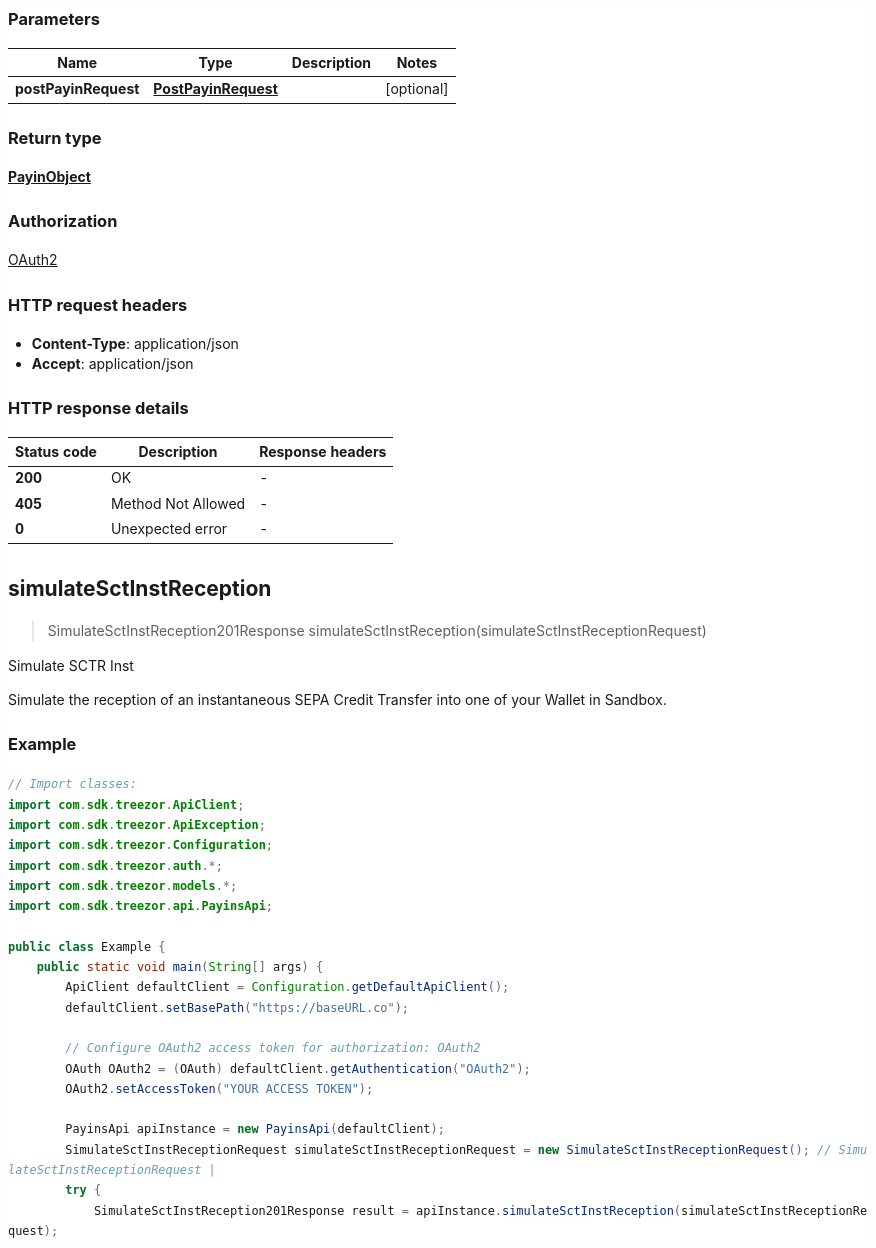### Parameters


| Name | Type | Description  | Notes |
|------------- | ------------- | ------------- | -------------|
| **postPayinRequest** | [**PostPayinRequest**](PostPayinRequest.md)|  | [optional] |

### Return type

[**PayinObject**](PayinObject.md)

### Authorization

[OAuth2](../README.md#OAuth2)

### HTTP request headers

- **Content-Type**: application/json
- **Accept**: application/json


### HTTP response details
| Status code | Description | Response headers |
|-------------|-------------|------------------|
| **200** | OK |  -  |
| **405** | Method Not Allowed |  -  |
| **0** | Unexpected error |  -  |


## simulateSctInstReception

> SimulateSctInstReception201Response simulateSctInstReception(simulateSctInstReceptionRequest)

Simulate SCTR Inst

Simulate the reception of an instantaneous SEPA Credit Transfer into one of your Wallet in Sandbox.

### Example

```java
// Import classes:
import com.sdk.treezor.ApiClient;
import com.sdk.treezor.ApiException;
import com.sdk.treezor.Configuration;
import com.sdk.treezor.auth.*;
import com.sdk.treezor.models.*;
import com.sdk.treezor.api.PayinsApi;

public class Example {
    public static void main(String[] args) {
        ApiClient defaultClient = Configuration.getDefaultApiClient();
        defaultClient.setBasePath("https://baseURL.co");
        
        // Configure OAuth2 access token for authorization: OAuth2
        OAuth OAuth2 = (OAuth) defaultClient.getAuthentication("OAuth2");
        OAuth2.setAccessToken("YOUR ACCESS TOKEN");

        PayinsApi apiInstance = new PayinsApi(defaultClient);
        SimulateSctInstReceptionRequest simulateSctInstReceptionRequest = new SimulateSctInstReceptionRequest(); // SimulateSctInstReceptionRequest | 
        try {
            SimulateSctInstReception201Response result = apiInstance.simulateSctInstReception(simulateSctInstReceptionRequest);
```